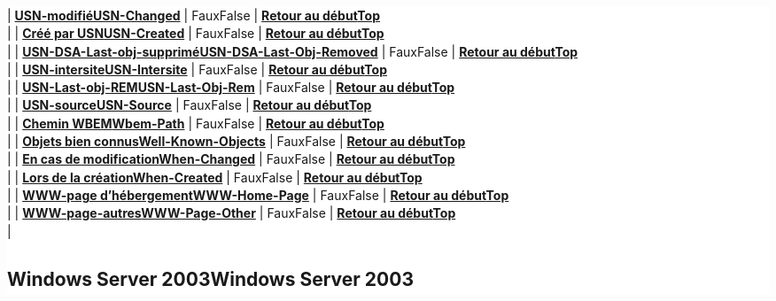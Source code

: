 | [<span data-ttu-id="9e2c1-362">**USN-modifié**</span><span class="sxs-lookup"><span data-stu-id="9e2c1-362">**USN-Changed**</span></span>](a-usnchanged.md)                                       | <span data-ttu-id="9e2c1-363">Faux</span><span class="sxs-lookup"><span data-stu-id="9e2c1-363">False</span></span>     | [<span data-ttu-id="9e2c1-364">**Retour au début**</span><span class="sxs-lookup"><span data-stu-id="9e2c1-364">**Top**</span></span>](c-top.md)<br/> |
| [<span data-ttu-id="9e2c1-365">**Créé par USN**</span><span class="sxs-lookup"><span data-stu-id="9e2c1-365">**USN-Created**</span></span>](a-usncreated.md)                                       | <span data-ttu-id="9e2c1-366">Faux</span><span class="sxs-lookup"><span data-stu-id="9e2c1-366">False</span></span>     | [<span data-ttu-id="9e2c1-367">**Retour au début**</span><span class="sxs-lookup"><span data-stu-id="9e2c1-367">**Top**</span></span>](c-top.md)<br/> |
| [<span data-ttu-id="9e2c1-368">**USN-DSA-Last-obj-supprimé**</span><span class="sxs-lookup"><span data-stu-id="9e2c1-368">**USN-DSA-Last-Obj-Removed**</span></span>](a-usndsalastobjremoved.md)                | <span data-ttu-id="9e2c1-369">Faux</span><span class="sxs-lookup"><span data-stu-id="9e2c1-369">False</span></span>     | [<span data-ttu-id="9e2c1-370">**Retour au début**</span><span class="sxs-lookup"><span data-stu-id="9e2c1-370">**Top**</span></span>](c-top.md)<br/> |
| [<span data-ttu-id="9e2c1-371">**USN-intersite**</span><span class="sxs-lookup"><span data-stu-id="9e2c1-371">**USN-Intersite**</span></span>](a-usnintersite.md)                                   | <span data-ttu-id="9e2c1-372">Faux</span><span class="sxs-lookup"><span data-stu-id="9e2c1-372">False</span></span>     | [<span data-ttu-id="9e2c1-373">**Retour au début**</span><span class="sxs-lookup"><span data-stu-id="9e2c1-373">**Top**</span></span>](c-top.md)<br/> |
| [<span data-ttu-id="9e2c1-374">**USN-Last-obj-REM**</span><span class="sxs-lookup"><span data-stu-id="9e2c1-374">**USN-Last-Obj-Rem**</span></span>](a-usnlastobjrem.md)                               | <span data-ttu-id="9e2c1-375">Faux</span><span class="sxs-lookup"><span data-stu-id="9e2c1-375">False</span></span>     | [<span data-ttu-id="9e2c1-376">**Retour au début**</span><span class="sxs-lookup"><span data-stu-id="9e2c1-376">**Top**</span></span>](c-top.md)<br/> |
| [<span data-ttu-id="9e2c1-377">**USN-source**</span><span class="sxs-lookup"><span data-stu-id="9e2c1-377">**USN-Source**</span></span>](a-usnsource.md)                                         | <span data-ttu-id="9e2c1-378">Faux</span><span class="sxs-lookup"><span data-stu-id="9e2c1-378">False</span></span>     | [<span data-ttu-id="9e2c1-379">**Retour au début**</span><span class="sxs-lookup"><span data-stu-id="9e2c1-379">**Top**</span></span>](c-top.md)<br/> |
| [<span data-ttu-id="9e2c1-380">**Chemin WBEM**</span><span class="sxs-lookup"><span data-stu-id="9e2c1-380">**Wbem-Path**</span></span>](a-wbempath.md)                                           | <span data-ttu-id="9e2c1-381">Faux</span><span class="sxs-lookup"><span data-stu-id="9e2c1-381">False</span></span>     | [<span data-ttu-id="9e2c1-382">**Retour au début**</span><span class="sxs-lookup"><span data-stu-id="9e2c1-382">**Top**</span></span>](c-top.md)<br/> |
| [<span data-ttu-id="9e2c1-383">**Objets bien connus**</span><span class="sxs-lookup"><span data-stu-id="9e2c1-383">**Well-Known-Objects**</span></span>](a-wellknownobjects.md)                          | <span data-ttu-id="9e2c1-384">Faux</span><span class="sxs-lookup"><span data-stu-id="9e2c1-384">False</span></span>     | [<span data-ttu-id="9e2c1-385">**Retour au début**</span><span class="sxs-lookup"><span data-stu-id="9e2c1-385">**Top**</span></span>](c-top.md)<br/> |
| [<span data-ttu-id="9e2c1-386">**En cas de modification**</span><span class="sxs-lookup"><span data-stu-id="9e2c1-386">**When-Changed**</span></span>](a-whenchanged.md)                                     | <span data-ttu-id="9e2c1-387">Faux</span><span class="sxs-lookup"><span data-stu-id="9e2c1-387">False</span></span>     | [<span data-ttu-id="9e2c1-388">**Retour au début**</span><span class="sxs-lookup"><span data-stu-id="9e2c1-388">**Top**</span></span>](c-top.md)<br/> |
| [<span data-ttu-id="9e2c1-389">**Lors de la création**</span><span class="sxs-lookup"><span data-stu-id="9e2c1-389">**When-Created**</span></span>](a-whencreated.md)                                     | <span data-ttu-id="9e2c1-390">Faux</span><span class="sxs-lookup"><span data-stu-id="9e2c1-390">False</span></span>     | [<span data-ttu-id="9e2c1-391">**Retour au début**</span><span class="sxs-lookup"><span data-stu-id="9e2c1-391">**Top**</span></span>](c-top.md)<br/> |
| [<span data-ttu-id="9e2c1-392">**WWW-page d’hébergement**</span><span class="sxs-lookup"><span data-stu-id="9e2c1-392">**WWW-Home-Page**</span></span>](a-wwwhomepage.md)                                    | <span data-ttu-id="9e2c1-393">Faux</span><span class="sxs-lookup"><span data-stu-id="9e2c1-393">False</span></span>     | [<span data-ttu-id="9e2c1-394">**Retour au début**</span><span class="sxs-lookup"><span data-stu-id="9e2c1-394">**Top**</span></span>](c-top.md)<br/> |
| [<span data-ttu-id="9e2c1-395">**WWW-page-autres**</span><span class="sxs-lookup"><span data-stu-id="9e2c1-395">**WWW-Page-Other**</span></span>](a-url.md)                                           | <span data-ttu-id="9e2c1-396">Faux</span><span class="sxs-lookup"><span data-stu-id="9e2c1-396">False</span></span>     | [<span data-ttu-id="9e2c1-397">**Retour au début**</span><span class="sxs-lookup"><span data-stu-id="9e2c1-397">**Top**</span></span>](c-top.md)<br/> |



## <a name="windows-server-2003"></a><span data-ttu-id="9e2c1-398">Windows Server 2003</span><span class="sxs-lookup"><span data-stu-id="9e2c1-398">Windows Server 2003</span></span>
